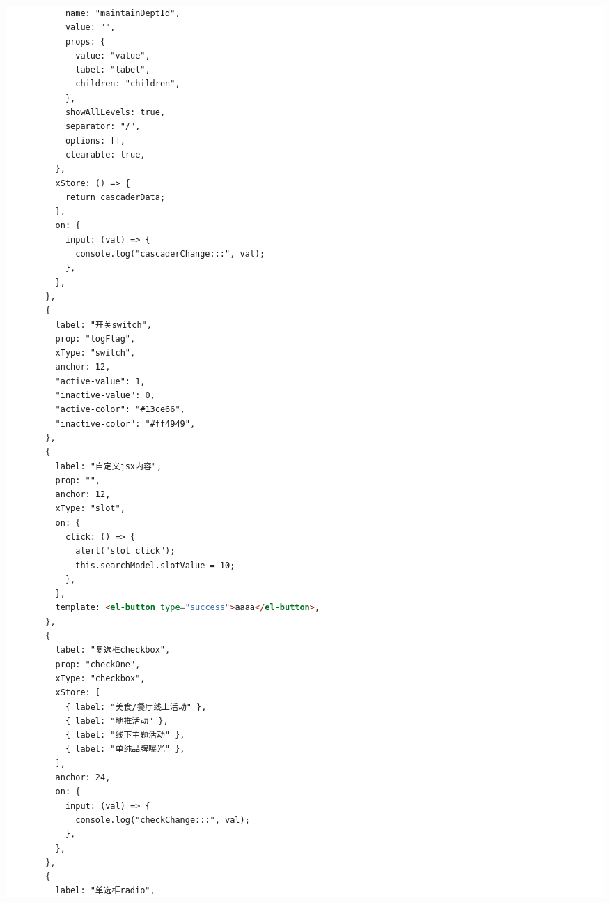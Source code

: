 ```html
            name: "maintainDeptId",
            value: "",
            props: {
              value: "value",
              label: "label",
              children: "children",
            },
            showAllLevels: true,
            separator: "/",
            options: [],
            clearable: true,
          },
          xStore: () => {
            return cascaderData;
          },
          on: {
            input: (val) => {
              console.log("cascaderChange:::", val);
            },
          },
        },
        {
          label: "开关switch",
          prop: "logFlag",
          xType: "switch",
          anchor: 12,
          "active-value": 1,
          "inactive-value": 0,
          "active-color": "#13ce66",
          "inactive-color": "#ff4949",
        },
        {
          label: "自定义jsx内容",
          prop: "",
          anchor: 12,
          xType: "slot",
          on: {
            click: () => {
              alert("slot click");
              this.searchModel.slotValue = 10;
            },
          },
          template: <el-button type="success">aaaa</el-button>,
        },
        {
          label: "复选框checkbox",
          prop: "checkOne",
          xType: "checkbox",
          xStore: [
            { label: "美食/餐厅线上活动" },
            { label: "地推活动" },
            { label: "线下主题活动" },
            { label: "单纯品牌曝光" },
          ],
          anchor: 24,
          on: {
            input: (val) => {
              console.log("checkChange:::", val);
            },
          },
        },
        {
          label: "单选框radio",
```